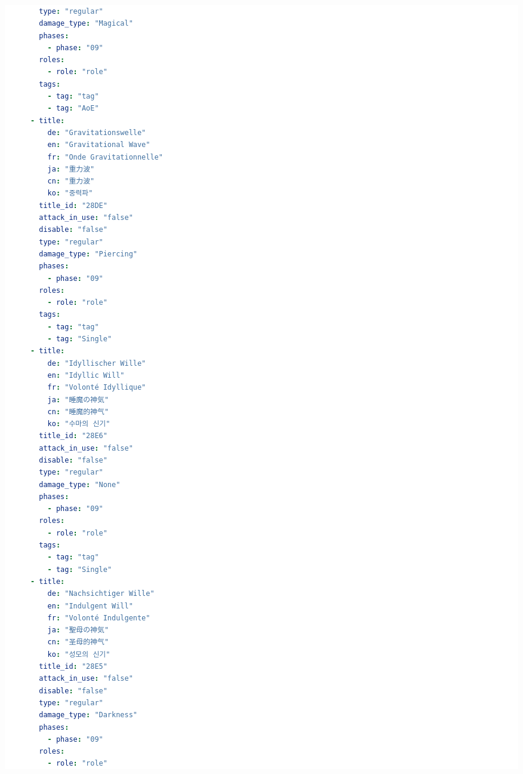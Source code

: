 ```yaml
        type: "regular"
        damage_type: "Magical"
        phases:
          - phase: "09"
        roles:
          - role: "role"
        tags:
          - tag: "tag"
          - tag: "AoE"
      - title:
          de: "Gravitationswelle"
          en: "Gravitational Wave"
          fr: "Onde Gravitationnelle"
          ja: "重力波"
          cn: "重力波"
          ko: "중력파"
        title_id: "28DE"
        attack_in_use: "false"
        disable: "false"
        type: "regular"
        damage_type: "Piercing"
        phases:
          - phase: "09"
        roles:
          - role: "role"
        tags:
          - tag: "tag"
          - tag: "Single"
      - title:
          de: "Idyllischer Wille"
          en: "Idyllic Will"
          fr: "Volonté Idyllique"
          ja: "睡魔の神気"
          cn: "睡魔的神气"
          ko: "수마의 신기"
        title_id: "28E6"
        attack_in_use: "false"
        disable: "false"
        type: "regular"
        damage_type: "None"
        phases:
          - phase: "09"
        roles:
          - role: "role"
        tags:
          - tag: "tag"
          - tag: "Single"
      - title:
          de: "Nachsichtiger Wille"
          en: "Indulgent Will"
          fr: "Volonté Indulgente"
          ja: "聖母の神気"
          cn: "圣母的神气"
          ko: "성모의 신기"
        title_id: "28E5"
        attack_in_use: "false"
        disable: "false"
        type: "regular"
        damage_type: "Darkness"
        phases:
          - phase: "09"
        roles:
          - role: "role"
```